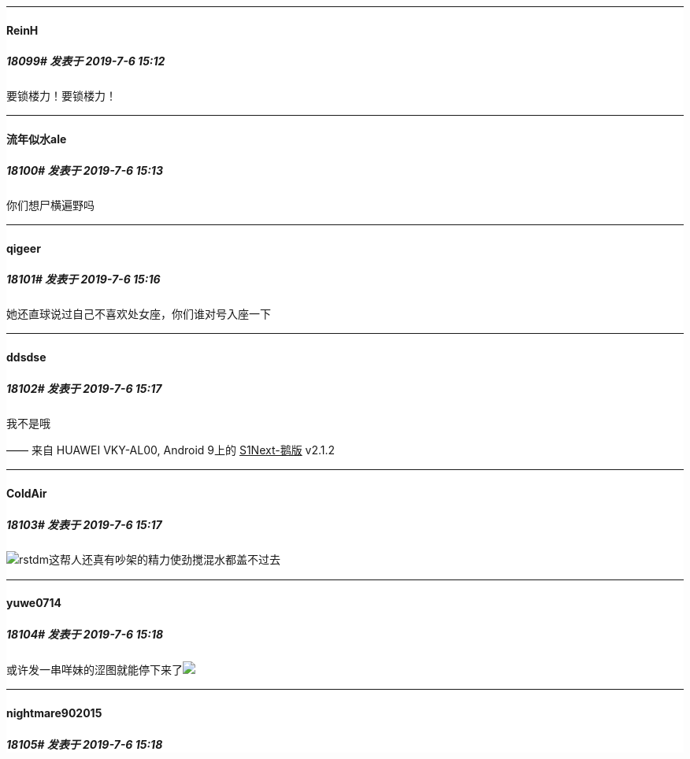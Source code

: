 *****

####  ReinH  
##### 18099#       发表于 2019-7-6 15:12


要锁楼力！要锁楼力！


*****

####  流年似水ale  
##### 18100#       发表于 2019-7-6 15:13


你们想尸横遍野吗


*****

####  qigeer  
##### 18101#       发表于 2019-7-6 15:16


她还直球说过自己不喜欢处女座，你们谁对号入座一下


*****

####  ddsdse  
##### 18102#       发表于 2019-7-6 15:17


我不是哦 

—— 来自 HUAWEI VKY-AL00, Android 9上的 [S1Next-鹅版](https://github.com/ykrank/S1-Next/releases) v2.1.2


*****

####  ColdAir  
##### 18103#       发表于 2019-7-6 15:17


<img src="https://static.saraba1st.com/image/smiley/face2017/018.png" referrerpolicy="no-referrer">rstdm这帮人还真有吵架的精力使劲搅混水都盖不过去


*****

####  yuwe0714  
##### 18104#       发表于 2019-7-6 15:18


或许发一串咩妹的涩图就能停下来了<img src="https://static.saraba1st.com/image/smiley/face2017/067.png" referrerpolicy="no-referrer">


*****

####  nightmare902015  
##### 18105#       发表于 2019-7-6 15:18
